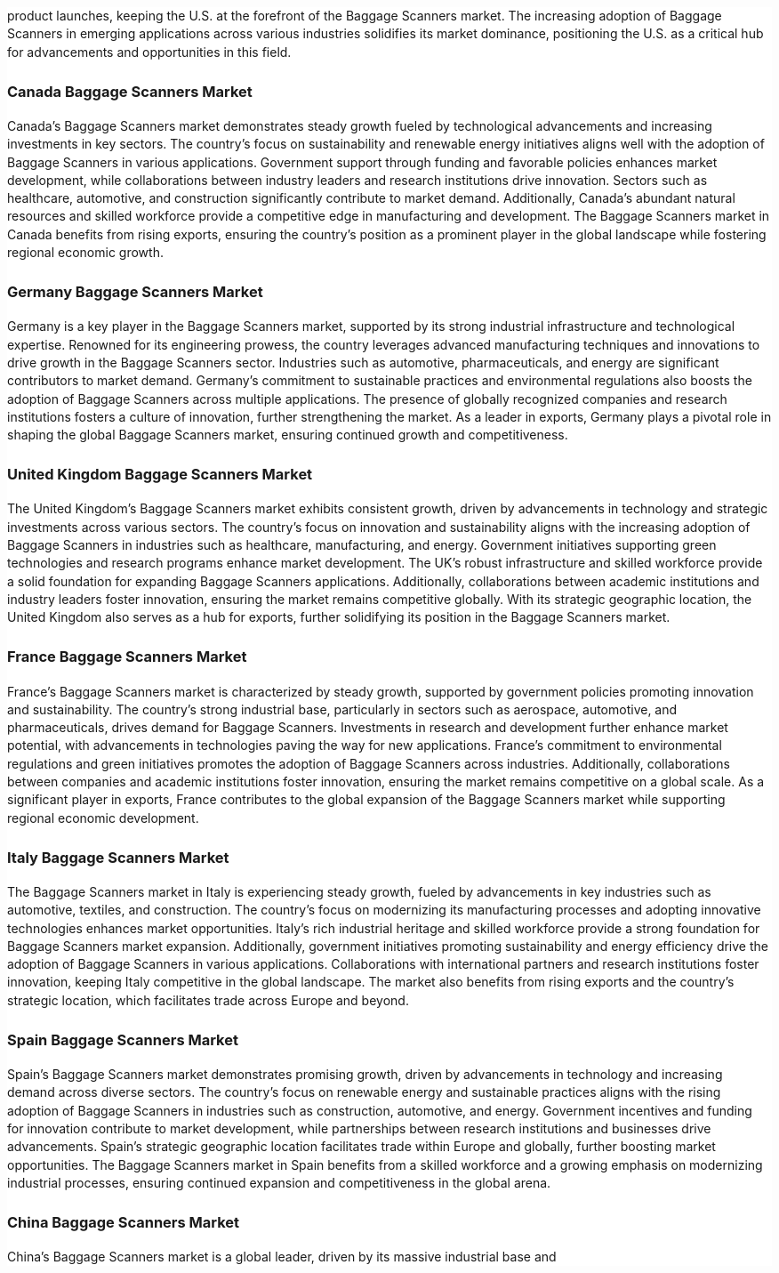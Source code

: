 product launches, keeping the U.S. at the forefront of the Baggage Scanners market. The increasing adoption of Baggage Scanners in emerging applications across various industries solidifies its market dominance, positioning the U.S. as a critical hub for advancements and opportunities in this field.</p><h3>Canada Baggage Scanners Market</h3><p>Canada&rsquo;s Baggage Scanners market demonstrates steady growth fueled by technological advancements and increasing investments in key sectors. The country&rsquo;s focus on sustainability and renewable energy initiatives aligns well with the adoption of Baggage Scanners in various applications. Government support through funding and favorable policies enhances market development, while collaborations between industry leaders and research institutions drive innovation. Sectors such as healthcare, automotive, and construction significantly contribute to market demand. Additionally, Canada&rsquo;s abundant natural resources and skilled workforce provide a competitive edge in manufacturing and development. The Baggage Scanners market in Canada benefits from rising exports, ensuring the country&rsquo;s position as a prominent player in the global landscape while fostering regional economic growth.</p><h3>Germany Baggage Scanners Market</h3><p>Germany is a key player in the Baggage Scanners market, supported by its strong industrial infrastructure and technological expertise. Renowned for its engineering prowess, the country leverages advanced manufacturing techniques and innovations to drive growth in the Baggage Scanners sector. Industries such as automotive, pharmaceuticals, and energy are significant contributors to market demand. Germany&rsquo;s commitment to sustainable practices and environmental regulations also boosts the adoption of Baggage Scanners across multiple applications. The presence of globally recognized companies and research institutions fosters a culture of innovation, further strengthening the market. As a leader in exports, Germany plays a pivotal role in shaping the global Baggage Scanners market, ensuring continued growth and competitiveness.</p><h3>United Kingdom Baggage Scanners Market</h3><p>The United Kingdom&rsquo;s Baggage Scanners market exhibits consistent growth, driven by advancements in technology and strategic investments across various sectors. The country&rsquo;s focus on innovation and sustainability aligns with the increasing adoption of Baggage Scanners in industries such as healthcare, manufacturing, and energy. Government initiatives supporting green technologies and research programs enhance market development. The UK&rsquo;s robust infrastructure and skilled workforce provide a solid foundation for expanding Baggage Scanners applications. Additionally, collaborations between academic institutions and industry leaders foster innovation, ensuring the market remains competitive globally. With its strategic geographic location, the United Kingdom also serves as a hub for exports, further solidifying its position in the Baggage Scanners market.</p><h3>France Baggage Scanners Market</h3><p>France&rsquo;s Baggage Scanners market is characterized by steady growth, supported by government policies promoting innovation and sustainability. The country&rsquo;s strong industrial base, particularly in sectors such as aerospace, automotive, and pharmaceuticals, drives demand for Baggage Scanners. Investments in research and development further enhance market potential, with advancements in technologies paving the way for new applications. France&rsquo;s commitment to environmental regulations and green initiatives promotes the adoption of Baggage Scanners across industries. Additionally, collaborations between companies and academic institutions foster innovation, ensuring the market remains competitive on a global scale. As a significant player in exports, France contributes to the global expansion of the Baggage Scanners market while supporting regional economic development.</p><h3>Italy Baggage Scanners Market</h3><p>The Baggage Scanners market in Italy is experiencing steady growth, fueled by advancements in key industries such as automotive, textiles, and construction. The country&rsquo;s focus on modernizing its manufacturing processes and adopting innovative technologies enhances market opportunities. Italy&rsquo;s rich industrial heritage and skilled workforce provide a strong foundation for Baggage Scanners market expansion. Additionally, government initiatives promoting sustainability and energy efficiency drive the adoption of Baggage Scanners in various applications. Collaborations with international partners and research institutions foster innovation, keeping Italy competitive in the global landscape. The market also benefits from rising exports and the country&rsquo;s strategic location, which facilitates trade across Europe and beyond.</p><h3>Spain Baggage Scanners Market</h3><p>Spain&rsquo;s Baggage Scanners market demonstrates promising growth, driven by advancements in technology and increasing demand across diverse sectors. The country&rsquo;s focus on renewable energy and sustainable practices aligns with the rising adoption of Baggage Scanners in industries such as construction, automotive, and energy. Government incentives and funding for innovation contribute to market development, while partnerships between research institutions and businesses drive advancements. Spain&rsquo;s strategic geographic location facilitates trade within Europe and globally, further boosting market opportunities. The Baggage Scanners market in Spain benefits from a skilled workforce and a growing emphasis on modernizing industrial processes, ensuring continued expansion and competitiveness in the global arena.</p><h3>China Baggage Scanners Market</h3><p>China&rsquo;s Baggage Scanners market is a global leader, driven by its massive industrial base and